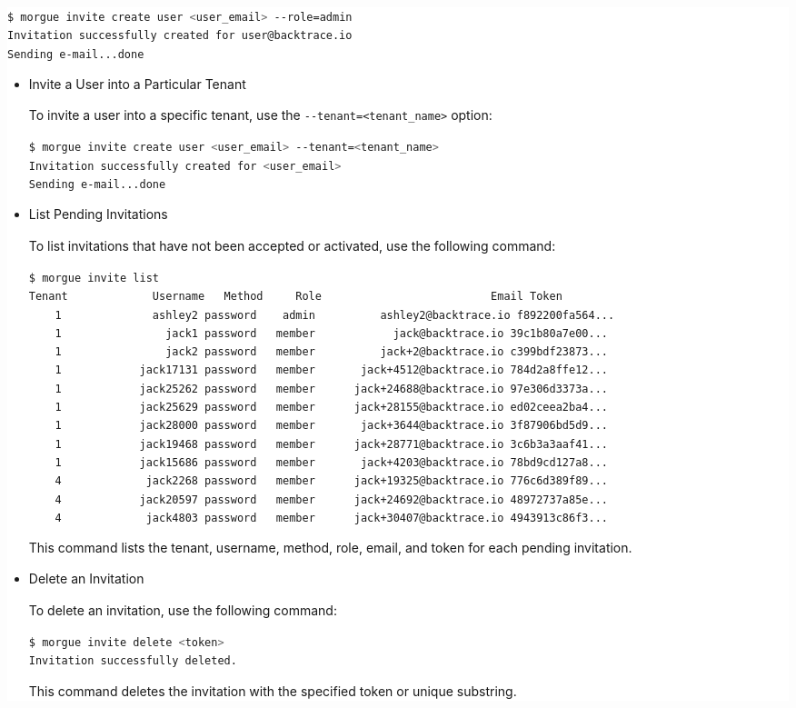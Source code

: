   ```bash
  $ morgue invite create user <user_email> --role=admin
  Invitation successfully created for user@backtrace.io
  Sending e-mail...done
  ```

- Invite a User into a Particular Tenant

  To invite a user into a specific tenant, use the `--tenant=<tenant_name>` option:

  ```bash
  $ morgue invite create user <user_email> --tenant=<tenant_name>
  Invitation successfully created for <user_email>
  Sending e-mail...done
  ```

- List Pending Invitations

  To list invitations that have not been accepted or activated, use the following command:

  ```bash
  $ morgue invite list
  Tenant             Username   Method     Role                          Email Token
      1              ashley2 password    admin          ashley2@backtrace.io f892200fa564...
      1                jack1 password   member            jack@backtrace.io 39c1b80a7e00...
      1                jack2 password   member          jack+2@backtrace.io c399bdf23873...
      1            jack17131 password   member       jack+4512@backtrace.io 784d2a8ffe12...
      1            jack25262 password   member      jack+24688@backtrace.io 97e306d3373a...
      1            jack25629 password   member      jack+28155@backtrace.io ed02ceea2ba4...
      1            jack28000 password   member       jack+3644@backtrace.io 3f87906bd5d9...
      1            jack19468 password   member      jack+28771@backtrace.io 3c6b3a3aaf41...
      1            jack15686 password   member       jack+4203@backtrace.io 78bd9cd127a8...
      4             jack2268 password   member      jack+19325@backtrace.io 776c6d389f89...
      4            jack20597 password   member      jack+24692@backtrace.io 48972737a85e...
      4             jack4803 password   member      jack+30407@backtrace.io 4943913c86f3...
  ```

  This command lists the tenant, username, method, role, email, and token for each pending invitation.

- Delete an Invitation

  To delete an invitation, use the following command:

  ```bash
  $ morgue invite delete <token>
  Invitation successfully deleted.
  ```

  This command deletes the invitation with the specified token or unique substring.
